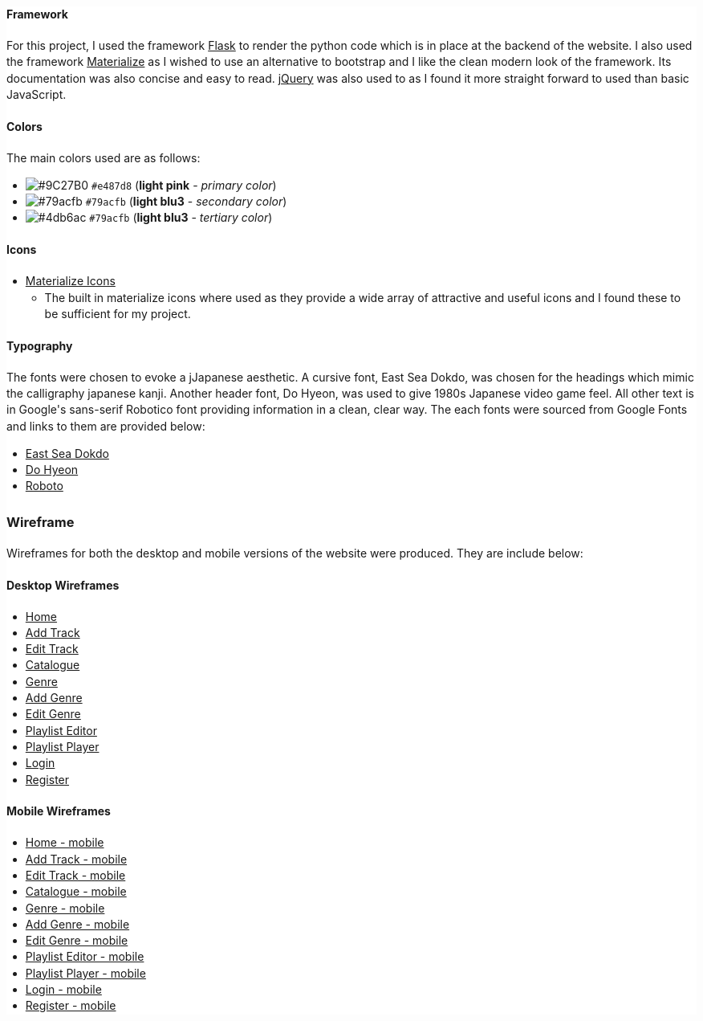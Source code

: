 #### Framework
For this project, I used the framework [Flask](https://flask.palletsprojects.com/en/1.1.x/) to render the python code which is in place at the backend of the website. I also used the framework [Materialize](https://materializecss.com/) as I wished to use an alternative to bootstrap and I like the clean modern look of the framework. Its documentation was also concise and easy to read. [jQuery](https://code.jquery.com/jquery/) was also used to as I found it more straight forward to used than basic JavaScript. 

#### Colors
The main colors used are as follows:

- ![#9C27B0](https://placehold.it/15/e487d8/e487d8) `#e487d8` (**light pink** - *primary color*)
- ![#79acfb](https://placehold.it/15/79acfb/79acfb) `#79acfb` (**light blu3** - *secondary color*)
- ![#4db6ac](https://placehold.it/15/4db6ac/4db6ac) `#79acfb` (**light blu3** - *tertiary color*)

#### Icons
- [Materialize Icons](https://materializecss.com/icons.html)
    - The built in materialize icons where used as they provide a wide array of attractive and useful icons and I found these to be sufficient for my project.

#### Typography
The fonts were chosen to evoke a jJapanese aesthetic. A cursive font, East Sea Dokdo, was chosen for the headings which mimic the calligraphy japanese kanji. Another header font, Do Hyeon, was used to give 1980s Japanese video game feel. All other text is in Google's sans-serif Robotico font providing information in a clean, clear way. The each fonts were sourced from Google Fonts and links to them are provided below:
- [East Sea Dokdo](https://fonts.google.com/specimen/East+Sea+Dokdo)
- [Do Hyeon](https://fonts.google.com/specimen/Do+Hyeon)
- [Roboto](https://fonts.google.com/specimen/Roboto)

### Wireframe
Wireframes for both the desktop and mobile versions of the website were produced. They are include below:

#### Desktop Wireframes
- [Home](https://i.ibb.co/LSw1K0d/Home.png)
- [Add Track](https://i.ibb.co/rx1xzCK/Add-Song.png)
- [Edit Track](https://i.ibb.co/5v8mWKy/Edit-Song.png)
- [Catalogue](https://i.ibb.co/HL8S3pC/Catalogue.png)
- [Genre](https://i.ibb.co/B4fS0fS/Genres.png)
- [Add Genre](https://i.ibb.co/HP5QrV8/Add-Genre.png)
- [Edit Genre](https://i.ibb.co/60RRTJw/Edit-Genre.png)
- [Playlist Editor](https://i.ibb.co/02tBHnJ/Playlist-Editor.png)
- [Playlist Player](https://i.ibb.co/ZYBdJ3D/Playlist-Player.png)
- [Login](https://i.ibb.co/PcsFkS1/Login.png)
- [Register](https://i.ibb.co/GMSLpXJ/Register.png)

#### Mobile Wireframes
- [Home - mobile](https://i.ibb.co/7QJFcJB/Home-mobile.png)
- [Add Track - mobile](https://i.ibb.co/566NYPx/Add-Song-mobile.png)
- [Edit Track - mobile](https://i.ibb.co/hYPJPMP/Edit-Song-mobile.png)
- [Catalogue - mobile](https://i.ibb.co/WnvKMzZ/Catalogue-mobile.png)
- [Genre - mobile](https://i.ibb.co/7Rg8ZNG/Genre-mobile.png)
- [Add Genre - mobile](https://i.ibb.co/Kr2dMHj/Add-Genre-mobile.png)
- [Edit Genre - mobile](https://i.ibb.co/1Zn05Zt/Edit-Genre-mobile.png)
- [Playlist Editor - mobile](https://i.ibb.co/ZGBDY6j/Playlist-Editor-mobile.png)
- [Playlist Player - mobile](https://i.ibb.co/ZX594Ry/Playlist-Player-mobile.png)
- [Login - mobile](https://i.ibb.co/6DKdgxs/Login-mobile.png)
- [Register - mobile](https://i.ibb.co/GPdP2kC/Register-mobile.png)
